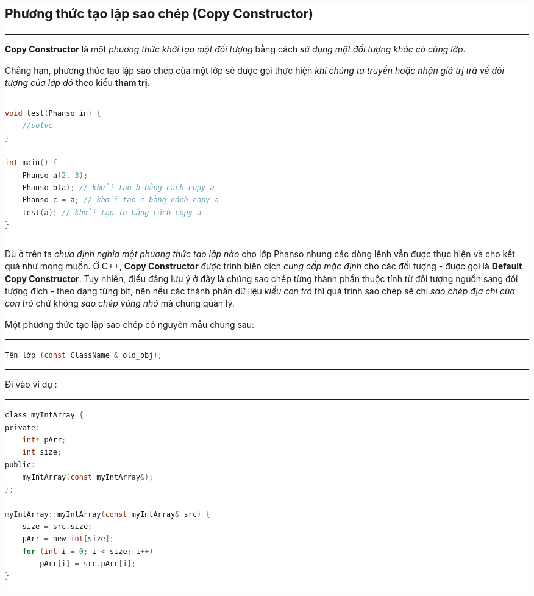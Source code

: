 ## Phương thức tạo lập sao chép (Copy Constructor)
---

**Copy Constructor** là một *phương thức khởi tạo một đối tượng* bằng cách *sử dụng một đối tượng khác có cùng lớp*. 

Chẳng hạn, phương thức tạo lập sao chép của một lớp sẽ được gọi thực hiện *khi chúng ta truyền hoặc nhận giá trị trả về đối tượng của lớp đó* 
theo kiểu **tham trị**.

---
```c
void test(Phanso in) {
    //solve
}
    
int main() {
    Phanso a(2, 3);
    Phanso b(a); // khởi tạo b bằng cách copy a
    Phanso c = a; // khởi tạo c bằng cách copy a
    test(a); // khởi tạo in bằng cách copy a
}
```
---

Dù ở trên ta *chưa định nghĩa một phương thức tạo lập nào* cho lớp Phanso nhưng các dòng lệnh vẫn được thực hiện và cho kết quả như mong muốn. 
Ở C++, **Copy Constructor** được trình biên dịch *cung cấp mặc định* cho các đối tượng - được gọi là **Default Copy Constructor**. Tuy nhiên, điều đáng lưu ý ở đây là chúng sao chép từng thành phần thuộc tính từ đối tượng nguồn sang đối tượng đích - theo dạng từng bit, nên nếu các thành 
phần dữ liệu *kiểu con trỏ* thì quá trình sao chép sẽ chỉ *sao chép địa chỉ của con trỏ* chứ không *sao chép vùng nhớ* mà chúng quản lý.
 
Một phương thức tạo lập sao chép có nguyên mẫu chung sau:

---
```c
Tên lớp (const ClassName & old_obj); 
```
---

Đi vào ví dụ :

---
```c
class myIntArray {
private: 
    int* pArr;
    int size;
public: 
    myIntArray(const myIntArray&);
};
    
myIntArray::myIntArray(const myIntArray& src) {
    size = src.size;
    pArr = new int[size];
    for (int i = 0; i < size; i++)
       	pArr[i] = src.pArr[i];
}
```
---
